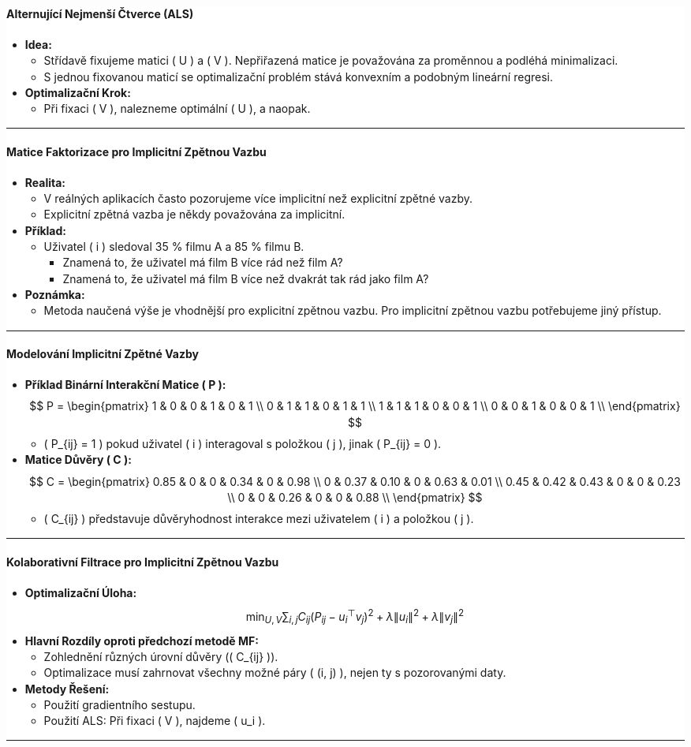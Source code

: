
#### **Alternující Nejmenší Čtverce (ALS)**
- **Idea:**
  - Střídavě fixujeme matici \( U \) a \( V \). Nepřiřazená matice je považována za proměnnou a podléhá minimalizaci.
  - S jednou fixovanou maticí se optimalizační problém stává konvexním a podobným lineární regresi.
- **Optimalizační Krok:**
  - Při fixaci \( V \), nalezneme optimální \( U \), a naopak.

---

#### **Matice Faktorizace pro Implicitní Zpětnou Vazbu**
- **Realita:**
  - V reálných aplikacích často pozorujeme více implicitní než explicitní zpětné vazby.
  - Explicitní zpětná vazba je někdy považována za implicitní.
- **Příklad:**
  - Uživatel \( i \) sledoval 35 % filmu A a 85 % filmu B.
    - Znamená to, že uživatel má film B více rád než film A?
    - Znamená to, že uživatel má film B více než dvakrát tak rád jako film A?
- **Poznámka:**
  - Metoda naučená výše je vhodnější pro explicitní zpětnou vazbu. Pro implicitní zpětnou vazbu potřebujeme jiný přístup.

---

#### **Modelování Implicitní Zpětné Vazby**
- **Příklad Binární Interakční Matice \( P \):**
  $$
  P =
  \begin{pmatrix}
  1 & 0 & 0 & 1 & 0 & 1 \\
  0 & 1 & 1 & 0 & 1 & 1 \\
  1 & 1 & 1 & 0 & 0 & 1 \\
  0 & 0 & 1 & 0 & 0 & 1 \\
  \end{pmatrix}
  $$
  - \( P_{ij} = 1 \) pokud uživatel \( i \) interagoval s položkou \( j \), jinak \( P_{ij} = 0 \).
- **Matice Důvěry \( C \):**
  $$
  C =
  \begin{pmatrix}
  0.85 & 0 & 0 & 0.34 & 0 & 0.98 \\
  0 & 0.37 & 0.10 & 0 & 0.63 & 0.01 \\
  0.45 & 0.42 & 0.43 & 0 & 0 & 0.23 \\
  0 & 0 & 0.26 & 0 & 0 & 0.88 \\
  \end{pmatrix}
  $$
  - \( C_{ij} \) představuje důvěryhodnost interakce mezi uživatelem \( i \) a položkou \( j \).

---

#### **Kolaborativní Filtrace pro Implicitní Zpětnou Vazbu**
- **Optimalizační Úloha:**
  $$
  \min_{U,V} \sum_{i,j} C_{ij} (P_{ij} - u_i^\top v_j)^2 + \lambda \|u_i\|^2 + \lambda \|v_j\|^2
  $$
- **Hlavní Rozdíly oproti předchozí metodě MF:**
  - Zohlednění různých úrovní důvěry (\( C_{ij} \)).
  - Optimalizace musí zahrnovat všechny možné páry \( (i, j) \), nejen ty s pozorovanými daty.
- **Metody Řešení:**
  - Použití gradientního sestupu.
  - Použití ALS: Při fixaci \( V \), najdeme \( u_i \).

---